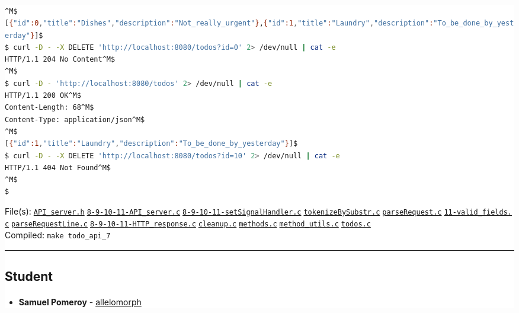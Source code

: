 ```bash
^M$
[{"id":0,"title":"Dishes","description":"Not_really_urgent"},{"id":1,"title":"Laundry","description":"To_be_done_by_yesterday"}]$ 
$ curl -D - -X DELETE 'http://localhost:8080/todos?id=0' 2> /dev/null | cat -e
HTTP/1.1 204 No Content^M$
^M$
$ curl -D - 'http://localhost:8080/todos' 2> /dev/null | cat -e
HTTP/1.1 200 OK^M$
Content-Length: 68^M$
Content-Type: application/json^M$
^M$
[{"id":1,"title":"Laundry","description":"To_be_done_by_yesterday"}]$ 
$ curl -D - -X DELETE 'http://localhost:8080/todos?id=10' 2> /dev/null | cat -e
HTTP/1.1 404 Not Found^M$
^M$
$ 
```

File(s): [`API_server.h`](./API_server.h) [`8-9-10-11-API_server.c`](./8-9-10-11-API_server.c) [`8-9-10-11-setSignalHandler.c`](./8-9-10-11-setSignalHandler.c) [`tokenizeBySubstr.c`](./tokenizeBySubstr.c) [`parseRequest.c`](./parseRequest.c) [`11-valid_fields.c`](./11-valid_fields.c) [`parseRequestLine.c`](./parseRequestLine.c) [`8-9-10-11-HTTP_response.c`](./8-9-10-11-HTTP_response.c) [`cleanup.c`](./cleanup.c) [`methods.c`](./methods.c) [`method_utils.c`](./method_utils.c) [`todos.c`](./todos.c)\
Compiled: `make todo_api_7`

---

## Student
* **Samuel Pomeroy** - [allelomorph](github.com/allelomorph)
